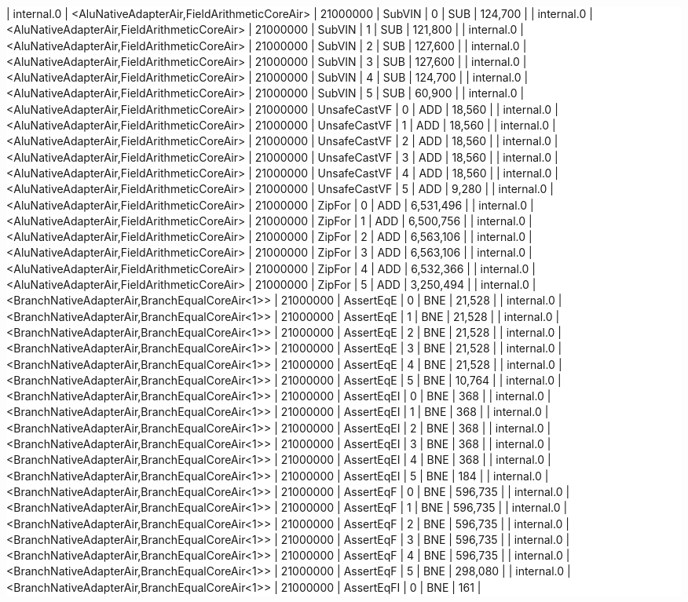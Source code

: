 | internal.0 | <AluNativeAdapterAir,FieldArithmeticCoreAir> | 21000000 | SubVIN | 0 | SUB | 124,700 | 
| internal.0 | <AluNativeAdapterAir,FieldArithmeticCoreAir> | 21000000 | SubVIN | 1 | SUB | 121,800 | 
| internal.0 | <AluNativeAdapterAir,FieldArithmeticCoreAir> | 21000000 | SubVIN | 2 | SUB | 127,600 | 
| internal.0 | <AluNativeAdapterAir,FieldArithmeticCoreAir> | 21000000 | SubVIN | 3 | SUB | 127,600 | 
| internal.0 | <AluNativeAdapterAir,FieldArithmeticCoreAir> | 21000000 | SubVIN | 4 | SUB | 124,700 | 
| internal.0 | <AluNativeAdapterAir,FieldArithmeticCoreAir> | 21000000 | SubVIN | 5 | SUB | 60,900 | 
| internal.0 | <AluNativeAdapterAir,FieldArithmeticCoreAir> | 21000000 | UnsafeCastVF | 0 | ADD | 18,560 | 
| internal.0 | <AluNativeAdapterAir,FieldArithmeticCoreAir> | 21000000 | UnsafeCastVF | 1 | ADD | 18,560 | 
| internal.0 | <AluNativeAdapterAir,FieldArithmeticCoreAir> | 21000000 | UnsafeCastVF | 2 | ADD | 18,560 | 
| internal.0 | <AluNativeAdapterAir,FieldArithmeticCoreAir> | 21000000 | UnsafeCastVF | 3 | ADD | 18,560 | 
| internal.0 | <AluNativeAdapterAir,FieldArithmeticCoreAir> | 21000000 | UnsafeCastVF | 4 | ADD | 18,560 | 
| internal.0 | <AluNativeAdapterAir,FieldArithmeticCoreAir> | 21000000 | UnsafeCastVF | 5 | ADD | 9,280 | 
| internal.0 | <AluNativeAdapterAir,FieldArithmeticCoreAir> | 21000000 | ZipFor | 0 | ADD | 6,531,496 | 
| internal.0 | <AluNativeAdapterAir,FieldArithmeticCoreAir> | 21000000 | ZipFor | 1 | ADD | 6,500,756 | 
| internal.0 | <AluNativeAdapterAir,FieldArithmeticCoreAir> | 21000000 | ZipFor | 2 | ADD | 6,563,106 | 
| internal.0 | <AluNativeAdapterAir,FieldArithmeticCoreAir> | 21000000 | ZipFor | 3 | ADD | 6,563,106 | 
| internal.0 | <AluNativeAdapterAir,FieldArithmeticCoreAir> | 21000000 | ZipFor | 4 | ADD | 6,532,366 | 
| internal.0 | <AluNativeAdapterAir,FieldArithmeticCoreAir> | 21000000 | ZipFor | 5 | ADD | 3,250,494 | 
| internal.0 | <BranchNativeAdapterAir,BranchEqualCoreAir<1>> | 21000000 | AssertEqE | 0 | BNE | 21,528 | 
| internal.0 | <BranchNativeAdapterAir,BranchEqualCoreAir<1>> | 21000000 | AssertEqE | 1 | BNE | 21,528 | 
| internal.0 | <BranchNativeAdapterAir,BranchEqualCoreAir<1>> | 21000000 | AssertEqE | 2 | BNE | 21,528 | 
| internal.0 | <BranchNativeAdapterAir,BranchEqualCoreAir<1>> | 21000000 | AssertEqE | 3 | BNE | 21,528 | 
| internal.0 | <BranchNativeAdapterAir,BranchEqualCoreAir<1>> | 21000000 | AssertEqE | 4 | BNE | 21,528 | 
| internal.0 | <BranchNativeAdapterAir,BranchEqualCoreAir<1>> | 21000000 | AssertEqE | 5 | BNE | 10,764 | 
| internal.0 | <BranchNativeAdapterAir,BranchEqualCoreAir<1>> | 21000000 | AssertEqEI | 0 | BNE | 368 | 
| internal.0 | <BranchNativeAdapterAir,BranchEqualCoreAir<1>> | 21000000 | AssertEqEI | 1 | BNE | 368 | 
| internal.0 | <BranchNativeAdapterAir,BranchEqualCoreAir<1>> | 21000000 | AssertEqEI | 2 | BNE | 368 | 
| internal.0 | <BranchNativeAdapterAir,BranchEqualCoreAir<1>> | 21000000 | AssertEqEI | 3 | BNE | 368 | 
| internal.0 | <BranchNativeAdapterAir,BranchEqualCoreAir<1>> | 21000000 | AssertEqEI | 4 | BNE | 368 | 
| internal.0 | <BranchNativeAdapterAir,BranchEqualCoreAir<1>> | 21000000 | AssertEqEI | 5 | BNE | 184 | 
| internal.0 | <BranchNativeAdapterAir,BranchEqualCoreAir<1>> | 21000000 | AssertEqF | 0 | BNE | 596,735 | 
| internal.0 | <BranchNativeAdapterAir,BranchEqualCoreAir<1>> | 21000000 | AssertEqF | 1 | BNE | 596,735 | 
| internal.0 | <BranchNativeAdapterAir,BranchEqualCoreAir<1>> | 21000000 | AssertEqF | 2 | BNE | 596,735 | 
| internal.0 | <BranchNativeAdapterAir,BranchEqualCoreAir<1>> | 21000000 | AssertEqF | 3 | BNE | 596,735 | 
| internal.0 | <BranchNativeAdapterAir,BranchEqualCoreAir<1>> | 21000000 | AssertEqF | 4 | BNE | 596,735 | 
| internal.0 | <BranchNativeAdapterAir,BranchEqualCoreAir<1>> | 21000000 | AssertEqF | 5 | BNE | 298,080 | 
| internal.0 | <BranchNativeAdapterAir,BranchEqualCoreAir<1>> | 21000000 | AssertEqFI | 0 | BNE | 161 | 